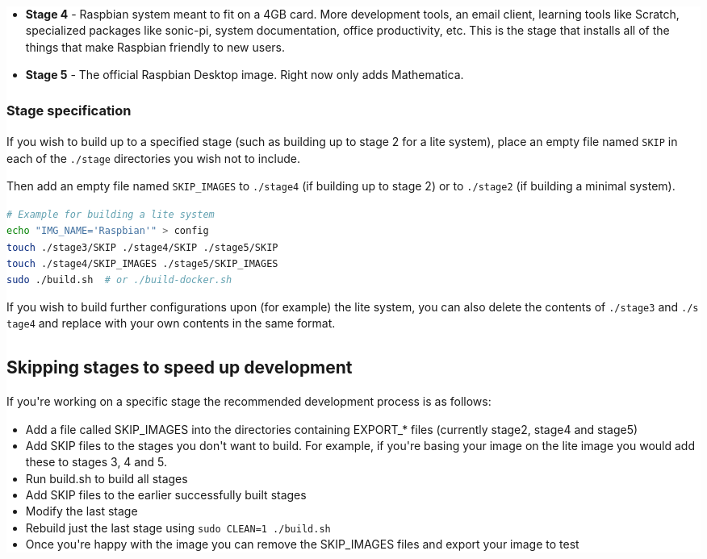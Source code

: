  - **Stage 4** - Raspbian system meant to fit on a 4GB card.  More development
   tools, an email client, learning tools like Scratch, specialized packages
   like sonic-pi, system documentation, office productivity, etc.  This is the
   stage that installs all of the things that make Raspbian friendly to new
   users.

 - **Stage 5** - The official Raspbian Desktop image. Right now only adds
   Mathematica.

### Stage specification

If you wish to build up to a specified stage (such as building up to stage 2
for a lite system), place an empty file named `SKIP` in each of the `./stage`
directories you wish not to include.

Then add an empty file named `SKIP_IMAGES` to `./stage4` (if building up to stage 2) or
to `./stage2` (if building a minimal system).

```bash
# Example for building a lite system
echo "IMG_NAME='Raspbian'" > config
touch ./stage3/SKIP ./stage4/SKIP ./stage5/SKIP
touch ./stage4/SKIP_IMAGES ./stage5/SKIP_IMAGES
sudo ./build.sh  # or ./build-docker.sh
```

If you wish to build further configurations upon (for example) the lite
system, you can also delete the contents of `./stage3` and `./stage4` and
replace with your own contents in the same format.


## Skipping stages to speed up development

If you're working on a specific stage the recommended development process is as
follows:

 * Add a file called SKIP_IMAGES into the directories containing EXPORT_* files
   (currently stage2, stage4 and stage5)
 * Add SKIP files to the stages you don't want to build. For example, if you're
   basing your image on the lite image you would add these to stages 3, 4 and 5.
 * Run build.sh to build all stages
 * Add SKIP files to the earlier successfully built stages
 * Modify the last stage
 * Rebuild just the last stage using ```sudo CLEAN=1 ./build.sh```
 * Once you're happy with the image you can remove the SKIP_IMAGES files and
   export your image to test

